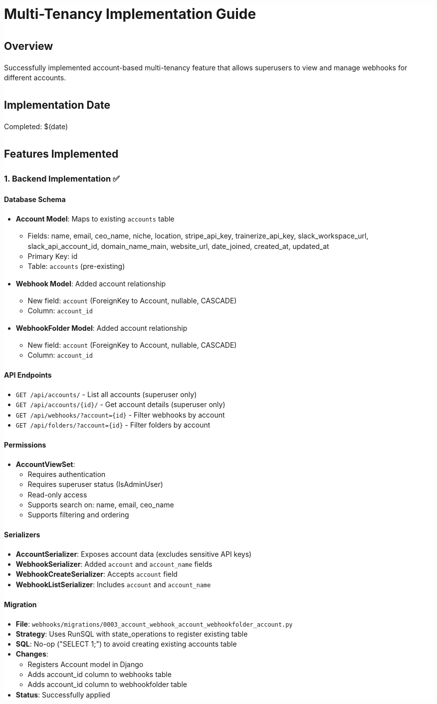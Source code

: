 # Multi-Tenancy Implementation Guide

## Overview
Successfully implemented account-based multi-tenancy feature that allows superusers to view and manage webhooks for different accounts.

## Implementation Date
Completed: $(date)

## Features Implemented

### 1. Backend Implementation ✅

#### Database Schema
- **Account Model**: Maps to existing `accounts` table
  - Fields: name, email, ceo_name, niche, location, stripe_api_key, trainerize_api_key, slack_workspace_url, slack_api_account_id, domain_name_main, website_url, date_joined, created_at, updated_at
  - Primary Key: id
  - Table: `accounts` (pre-existing)

- **Webhook Model**: Added account relationship
  - New field: `account` (ForeignKey to Account, nullable, CASCADE)
  - Column: `account_id`

- **WebhookFolder Model**: Added account relationship
  - New field: `account` (ForeignKey to Account, nullable, CASCADE)
  - Column: `account_id`

#### API Endpoints
- `GET /api/accounts/` - List all accounts (superuser only)
- `GET /api/accounts/{id}/` - Get account details (superuser only)
- `GET /api/webhooks/?account={id}` - Filter webhooks by account
- `GET /api/folders/?account={id}` - Filter folders by account

#### Permissions
- **AccountViewSet**: 
  - Requires authentication
  - Requires superuser status (IsAdminUser)
  - Read-only access
  - Supports search on: name, email, ceo_name
  - Supports filtering and ordering

#### Serializers
- **AccountSerializer**: Exposes account data (excludes sensitive API keys)
- **WebhookSerializer**: Added `account` and `account_name` fields
- **WebhookCreateSerializer**: Accepts `account` field
- **WebhookListSerializer**: Includes `account` and `account_name`

#### Migration
- **File**: `webhooks/migrations/0003_account_webhook_account_webhookfolder_account.py`
- **Strategy**: Uses RunSQL with state_operations to register existing table
- **SQL**: No-op ("SELECT 1;") to avoid creating existing accounts table
- **Changes**: 
  - Registers Account model in Django
  - Adds account_id column to webhooks table
  - Adds account_id column to webhookfolder table
- **Status**: Successfully applied
